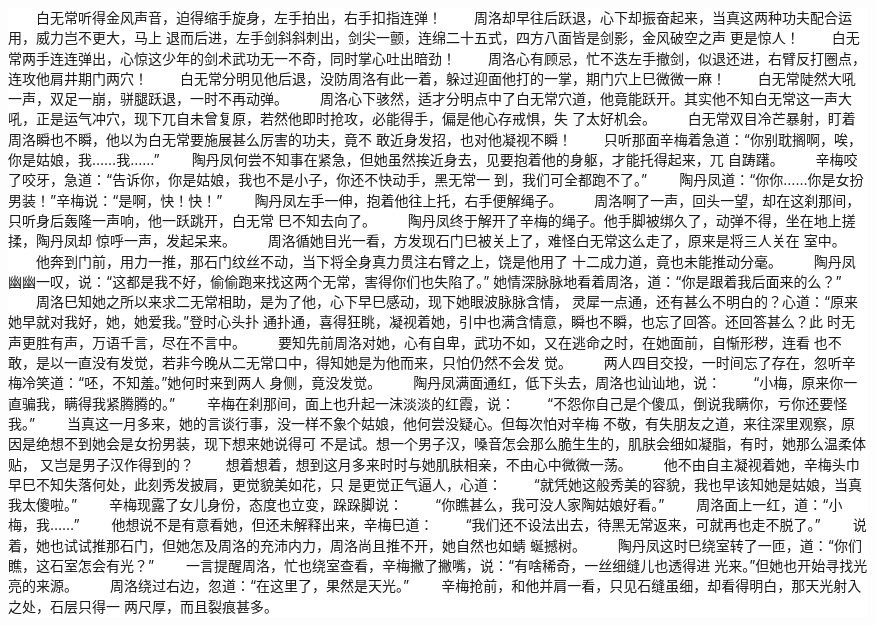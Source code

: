 　　白无常听得金风声音，迫得缩手旋身，左手拍出，右手扣指连弹！
　　周洛却早往后跃退，心下却振奋起来，当真这两种功夫配合运用，威力岂不更大，马上
退而后进，左手剑斜斜刺出，剑尖一颤，连绵二十五式，四方八面皆是剑影，金风破空之声
更是惊人！
　　白无常两手连连弹出，心惊这少年的剑术武功无一不奇，同时掌心吐出暗劲！
　　周洛心有顾忌，忙不迭左手撤剑，似退还进，右臂反打圈点，连攻他肩井期门两穴！
　　白无常分明见他后退，没防周洛有此一着，躲过迎面他打的一掌，期门穴上巳微微一麻！
　　白无常陡然大吼一声，双足一崩，骈腿跃退，一时不再动弹。
　　周洛心下骇然，适才分明点中了白无常穴道，他竟能跃开。其实他不知白无常这一声大
吼，正是运气冲穴，现下兀自未曾复原，若然他即时抢攻，必能得手，偏是他心存戒惧，失
了太好机会。
　　白无常双目冷芒暴射，盯着周洛瞬也不瞬，他以为白无常要施展甚么厉害的功夫，竟不
敢近身发招，也对他凝视不瞬！
　　只听那面辛梅着急道：“你别耽搁啊，唉，你是姑娘，我……我……”
　　陶丹凤何尝不知事在紧急，但她虽然挨近身去，见要抱着他的身躯，才能托得起来，兀
自踌躇。
　　辛梅咬了咬牙，急道：“告诉你，你是姑娘，我也不是小子，你还不快动手，黑无常一
到，我们可全都跑不了。”
　　陶丹凤道：“你你……你是女扮男装！”辛梅说：“是啊，快！快！”
　　陶丹凤左手一伸，抱着他往上托，右手便解绳子。
　　周洛啊了一声，回头一望，却在这刹那间，只听身后轰隆一声响，他一跃跳开，白无常
巳不知去向了。
　　陶丹凤终于解开了辛梅的绳子。他手脚被绑久了，动弹不得，坐在地上搓揉，陶丹凤却
惊呼一声，发起呆来。
　　周洛循她目光一看，方发现石门巳被关上了，难怪白无常这么走了，原来是将三人关在
室中。
　　他奔到门前，用力一推，那石门纹丝不动，当下将全身真力贯注右臂之上，饶是他用了
十二成力道，竟也未能推动分毫。
　　陶丹凤幽幽一叹，说：“这都是我不好，偷偷跑来找这两个无常，害得你们也失陷了。”
她情深脉脉地看着周洛，道：“你是跟着我后面来的么？”
　　周洛巳知她之所以来求二无常相助，是为了他，心下早巳感动，现下她眼波脉脉含情，
灵犀一点通，还有甚么不明白的？心道：“原来她早就对我好，她，她爱我。”登时心头扑
通扑通，喜得狂眺，凝视着她，引中也满含情意，瞬也不瞬，也忘了回答。还回答甚么？此
时无声更胜有声，万语千言，尽在不言中。
　　要知先前周洛对她，心有自卑，武功不如，又在逃命之时，在她面前，自惭形秽，连看
也不敢，是以一直没有发觉，若非今晚从二无常口中，得知她是为他而来，只怕仍然不会发
觉。
　　两人四目交投，一时间忘了存在，忽听辛梅冷笑道：“呸，不知羞。”她何时来到两人
身侧，竟没发觉。
　　陶丹凤满面通红，低下头去，周洛也讪讪地，说：
　　“小梅，原来你一直骗我，瞒得我紧腾腾的。”
　　辛梅在刹那间，面上也升起一沫淡淡的红霞，说：
　　“不怨你自己是个傻瓜，倒说我瞒你，亏你还要怪我。”
　　当真这一月多来，她的言谈行事，没一样不象个姑娘，他何尝没疑心。但每次怕对辛梅
不敬，有失朋友之道，来往深里观察，原因是绝想不到她会是女扮男装，现下想来她说得可
不是试。想一个男子汉，嗓音怎会那么脆生生的，肌肤会细如凝脂，有时，她那么温柔体贴，
又岂是男子汉作得到的？
　　想着想着，想到这月多来时时与她肌肤相亲，不由心中微微一荡。
　　他不由自主凝视着她，辛梅头巾早巳不知失落何处，此刻秀发披肩，更觉貌美如花，只
是更觉正气逼人，心道：
　　“就凭她这般秀美的容貌，我也早该知她是姑娘，当真我太傻啦。”
　　辛梅现露了女儿身份，态度也立变，跺跺脚说：
　　“你瞧甚么，我可没人家陶姑娘好看。”
　　周洛面上一红，道：“小梅，我……”
　　他想说不是有意看她，但还未解释出来，辛梅巳道：
　　“我们还不设法出去，待黑无常返来，可就再也走不脱了。”
　　说着，她也试试推那石门，但她怎及周洛的充沛内力，周洛尚且推不开，她自然也如蜻
蜒撼树。
　　陶丹凤这时巳绕室转了一匝，道：“你们瞧，这石室怎会有光？”
　　一言提醒周洛，忙也绕室查看，辛梅撇了撇嘴，说：“有啥稀奇，一丝细缝儿也透得进
光来。”但她也开始寻找光亮的来源。
　　周洛绕过右边，忽道：“在这里了，果然是天光。”
　　辛梅抢前，和他并肩一看，只见石缝虽细，却看得明白，那天光射入之处，石层只得一
两尺厚，而且裂痕甚多。